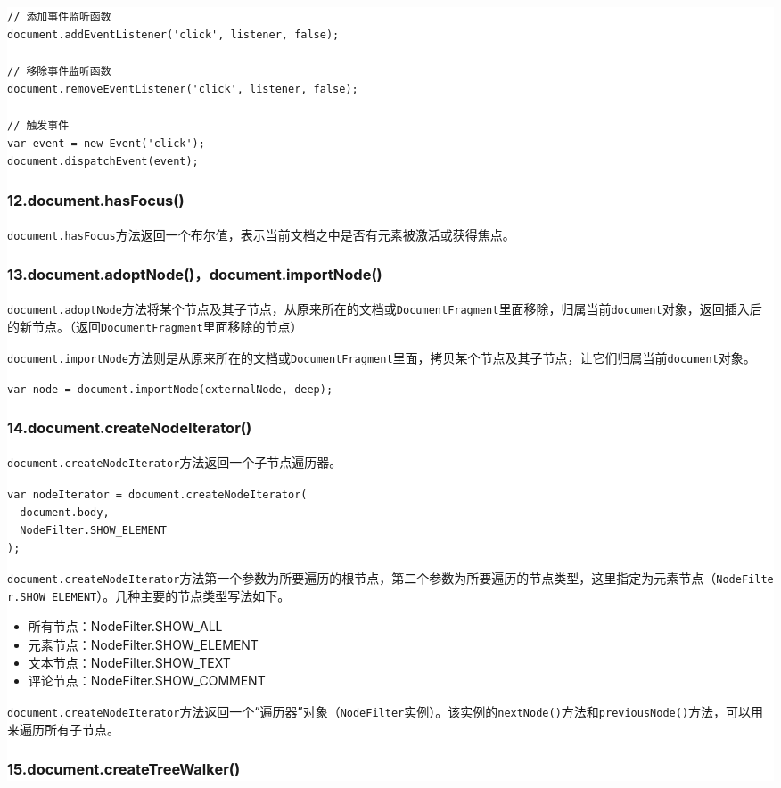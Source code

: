 ```
// 添加事件监听函数
document.addEventListener('click', listener, false);

// 移除事件监听函数
document.removeEventListener('click', listener, false);

// 触发事件
var event = new Event('click');
document.dispatchEvent(event);
```



### 12.document.hasFocus()

`document.hasFocus`方法返回一个布尔值，表示当前文档之中是否有元素被激活或获得焦点。





### 13.document.adoptNode()，document.importNode()

`document.adoptNode`方法将某个节点及其子节点，从原来所在的文档或`DocumentFragment`里面移除，归属当前`document`对象，返回插入后的新节点。（返回`DocumentFragment`里面移除的节点）

`document.importNode`方法则是从原来所在的文档或`DocumentFragment`里面，拷贝某个节点及其子节点，让它们归属当前`document`对象。

```
var node = document.importNode(externalNode, deep);
```



### 14.document.createNodeIterator()

`document.createNodeIterator`方法返回一个子节点遍历器。

```
var nodeIterator = document.createNodeIterator(
  document.body,
  NodeFilter.SHOW_ELEMENT
);
```

`document.createNodeIterator`方法第一个参数为所要遍历的根节点，第二个参数为所要遍历的节点类型，这里指定为元素节点（`NodeFilter.SHOW_ELEMENT`）。几种主要的节点类型写法如下。

- 所有节点：NodeFilter.SHOW_ALL
- 元素节点：NodeFilter.SHOW_ELEMENT
- 文本节点：NodeFilter.SHOW_TEXT
- 评论节点：NodeFilter.SHOW_COMMENT

`document.createNodeIterator`方法返回一个“遍历器”对象（`NodeFilter`实例）。该实例的`nextNode()`方法和`previousNode()`方法，可以用来遍历所有子节点。

### 15.document.createTreeWalker()
